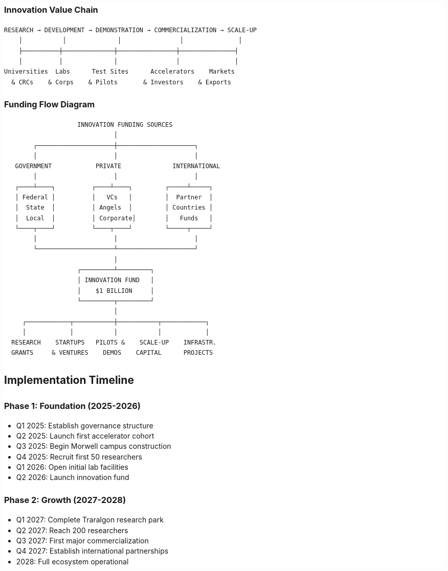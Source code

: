 ### Innovation Value Chain
```
RESEARCH → DEVELOPMENT → DEMONSTRATION → COMMERCIALIZATION → SCALE-UP
    │           │              │                │               │
    ├──────────┼──────────────┼────────────────┼───────────────┤
    │          │              │                │               │
Universities  Labs      Test Sites      Accelerators    Markets
  & CRCs    & Corps    & Pilots       & Investors    & Exports
```

### Funding Flow Diagram
```
                    INNOVATION FUNDING SOURCES
                              │
        ┌─────────────────────┼─────────────────────┐
        │                     │                     │
   GOVERNMENT            PRIVATE              INTERNATIONAL
        │                     │                     │
   ┌────┴────┐          ┌────┴────┐         ┌─────┴─────┐
   │ Federal │          │   VCs   │         │  Partner  │
   │  State  │          │ Angels  │         │ Countries │
   │  Local  │          │ Corporate│        │   Funds   │
   └────┬────┘          └────┬────┘         └─────┬─────┘
        │                     │                     │
        └─────────────────────┴─────────────────────┘
                              │
                    ┌─────────┴─────────┐
                    │ INNOVATION FUND   │
                    │    $1 BILLION     │
                    └─────────┬─────────┘
                              │
     ┌────────────┬───────────┼───────────┬────────────┐
     │            │           │           │            │
  RESEARCH    STARTUPS   PILOTS &    SCALE-UP    INFRASTR.
  GRANTS     & VENTURES    DEMOS    CAPITAL      PROJECTS
```

## Implementation Timeline

### Phase 1: Foundation (2025-2026)
- Q1 2025: Establish governance structure
- Q2 2025: Launch first accelerator cohort
- Q3 2025: Begin Morwell campus construction
- Q4 2025: Recruit first 50 researchers
- Q1 2026: Open initial lab facilities
- Q2 2026: Launch innovation fund

### Phase 2: Growth (2027-2028)
- Q1 2027: Complete Traralgon research park
- Q2 2027: Reach 200 researchers
- Q3 2027: First major commercialization
- Q4 2027: Establish international partnerships
- 2028: Full ecosystem operational
